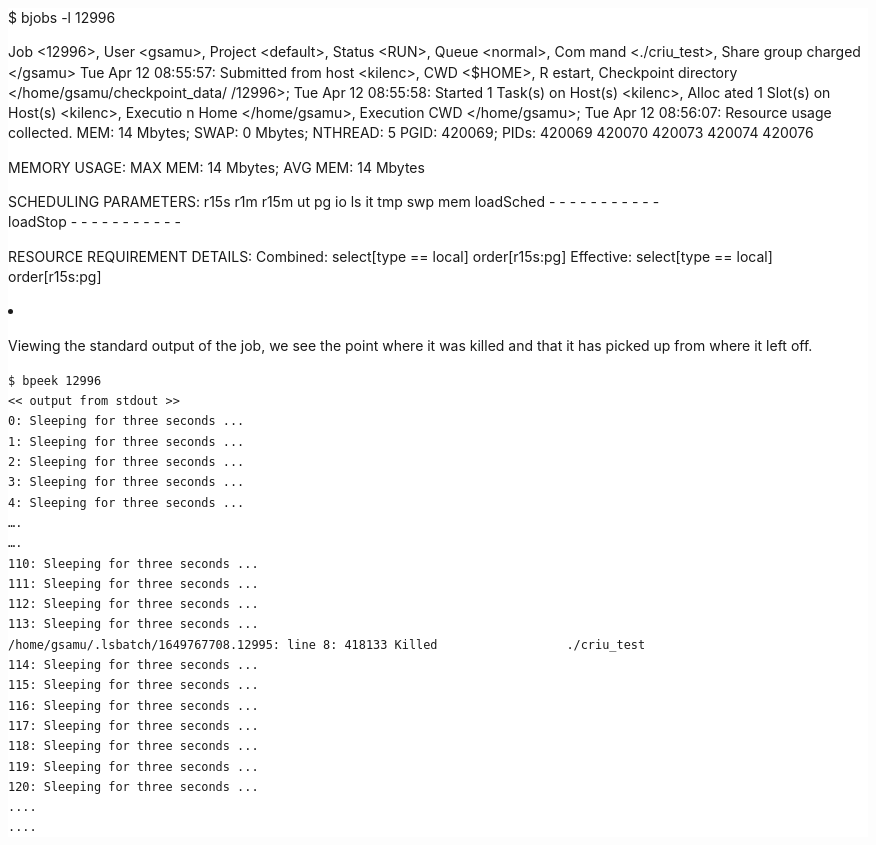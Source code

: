 $ bjobs -l 12996
 
Job &lt;12996&gt;, User &lt;gsamu&gt;, Project &lt;default&gt;, Status &lt;RUN&gt;, Queue &lt;normal&gt;, Com
                     mand &lt;./criu_test&gt;, Share group charged &lt;/gsamu&gt;
Tue Apr 12 08:55:57: Submitted from host &lt;kilenc&gt;, CWD &lt;$HOME&gt;, R
                     estart, Checkpoint directory &lt;/home/gsamu/checkpoint_data/
                     /12996&gt;;
Tue Apr 12 08:55:58: Started 1 Task(s) on Host(s) &lt;kilenc&gt;, Alloc
                     ated 1 Slot(s) on Host(s) &lt;kilenc&gt;, Executio
                     n Home &lt;/home/gsamu&gt;, Execution CWD &lt;/home/gsamu&gt;;
Tue Apr 12 08:56:07: Resource usage collected.
                     MEM: 14 Mbytes;  SWAP: 0 Mbytes;  NTHREAD: 5
                     PGID: 420069;  PIDs: 420069 420070 420073 420074 420076 
 
 
 MEMORY USAGE:
 MAX MEM: 14 Mbytes;  AVG MEM: 14 Mbytes
 
 SCHEDULING PARAMETERS:
           r15s   r1m  r15m   ut      pg    io   ls    it    tmp    swp    mem
 loadSched   -     -     -     -       -     -    -     -     -      -      -  
 loadStop    -     -     -     -       -     -    -     -     -      -      -  
 
 RESOURCE REQUIREMENT DETAILS:
 Combined: select[type == local] order[r15s:pg]
 Effective: select[type == local] order[r15s:pg] </code></pre></div>
</p>

</li>
<li>
<p>Viewing the standard output of the job, we see the point where it was killed and that it has picked up from where it left off.<br />
<div class="highlight"><pre><code class="language-plaintext">$ bpeek 12996
&lt;&lt; output from stdout &gt;&gt;
0: Sleeping for three seconds ...
1: Sleeping for three seconds ...
2: Sleeping for three seconds ...
3: Sleeping for three seconds ...
4: Sleeping for three seconds ...
….
….
110: Sleeping for three seconds ...
111: Sleeping for three seconds ...
112: Sleeping for three seconds ...
113: Sleeping for three seconds ...
/home/gsamu/.lsbatch/1649767708.12995: line 8: 418133 Killed                  ./criu_test
114: Sleeping for three seconds ...
115: Sleeping for three seconds ...
116: Sleeping for three seconds ...
117: Sleeping for three seconds ...
118: Sleeping for three seconds ...
119: Sleeping for three seconds ...
120: Sleeping for three seconds ...
....
....</code></pre></div>
</p>
